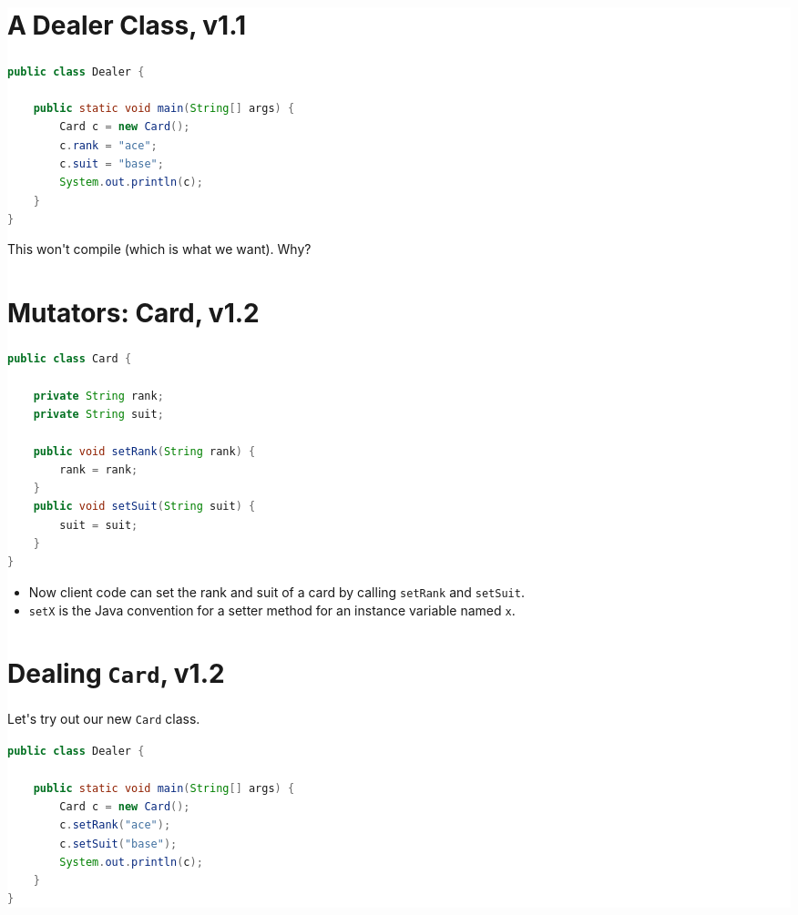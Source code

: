 

# A Dealer Class, v1.1

```Java
public class Dealer {

    public static void main(String[] args) {
        Card c = new Card();
        c.rank = "ace";
        c.suit = "base";
        System.out.println(c);
    }
}
```

This won't compile (which is what we want). Why?


# Mutators: Card, v1.2

```Java
public class Card {

    private String rank;
    private String suit;

    public void setRank(String rank) {
        rank = rank;
    }
    public void setSuit(String suit) {
        suit = suit;
    }
}
```

- Now client code can set the rank and suit of a card by calling `setRank` and `setSuit`.
- `setX` is the Java convention for a setter method for an instance variable named `x`.


# Dealing `Card`, v1.2

Let's try out our new `Card` class.
```Java
public class Dealer {

    public static void main(String[] args) {
        Card c = new Card();
        c.setRank("ace");
        c.setSuit("base");
        System.out.println(c);
    }
}
```
